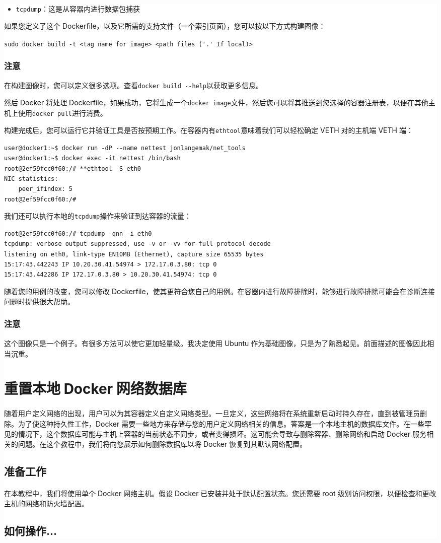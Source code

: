 +   `tcpdump`：这是从容器内进行数据包捕获

如果您定义了这个 Dockerfile，以及它所需的支持文件（一个索引页面），您可以按以下方式构建图像：

```
sudo docker build -t <tag name for image> <path files ('.' If local)>
```

### 注意

在构建图像时，您可以定义很多选项。查看`docker build --help`以获取更多信息。

然后 Docker 将处理 Dockerfile，如果成功，它将生成一个`docker image`文件，然后您可以将其推送到您选择的容器注册表，以便在其他主机上使用`docker pull`进行消费。

构建完成后，您可以运行它并验证工具是否按预期工作。在容器内有`ethtool`意味着我们可以轻松确定 VETH 对的主机端 VETH 端：

```
user@docker1:~$ docker run -dP --name nettest jonlangemak/net_tools
user@docker1:~$ docker exec -it nettest /bin/bash
root@2ef59fcc0f60:/# **ethtool -S eth0
NIC statistics:
    peer_ifindex: 5
root@2ef59fcc0f60:/#
```

我们还可以执行本地的`tcpdump`操作来验证到达容器的流量：

```
root@2ef59fcc0f60:/# tcpdump -qnn -i eth0
tcpdump: verbose output suppressed, use -v or -vv for full protocol decode
listening on eth0, link-type EN10MB (Ethernet), capture size 65535 bytes
15:17:43.442243 IP 10.20.30.41.54974 > 172.17.0.3.80: tcp 0
15:17:43.442286 IP 172.17.0.3.80 > 10.20.30.41.54974: tcp 0

```

随着您的用例的改变，您可以修改 Dockerfile，使其更符合您自己的用例。在容器内进行故障排除时，能够进行故障排除可能会在诊断连接问题时提供很大帮助。

### 注意

这个图像只是一个例子。有很多方法可以使它更加轻量级。我决定使用 Ubuntu 作为基础图像，只是为了熟悉起见。前面描述的图像因此相当沉重。

# 重置本地 Docker 网络数据库

随着用户定义网络的出现，用户可以为其容器定义自定义网络类型。一旦定义，这些网络将在系统重新启动时持久存在，直到被管理员删除。为了使这种持久性工作，Docker 需要一些地方来存储与您的用户定义网络相关的信息。答案是一个本地主机的数据库文件。在一些罕见的情况下，这个数据库可能与主机上容器的当前状态不同步，或者变得损坏。这可能会导致与删除容器、删除网络和启动 Docker 服务相关的问题。在这个教程中，我们将向您展示如何删除数据库以将 Docker 恢复到其默认网络配置。

## 准备工作

在本教程中，我们将使用单个 Docker 网络主机。假设 Docker 已安装并处于默认配置状态。您还需要 root 级别访问权限，以便检查和更改主机的网络和防火墙配置。

## 如何操作…
